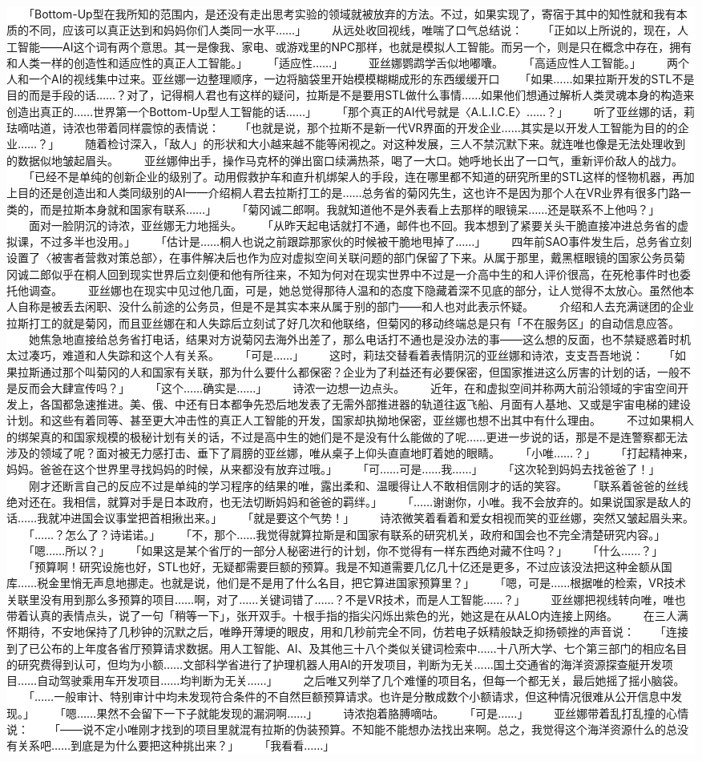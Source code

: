 　　「Bottom-Up型在我所知的范围内，是还没有走出思考实验的领域就被放弃的方法。不过，如果实现了，寄宿于其中的知性就和我有本质的不同，应该可以真正达到和妈妈你们人类同一水平……」
　　从远处收回视线，唯喘了口气总结说：
　　「正如以上所说的，现在，人工智能——AI这个词有两个意思。其一是像我、家电、或游戏里的NPC那样，也就是模拟人工智能。而另一个，则是只在概念中存在，拥有和人类一样的创造性和适应性的真正人工智能。」
　　「适应性……」
　　亚丝娜鹦鹉学舌似地嘟囔。
　　「高适应性人工智能。」
　　两个人和一个AI的视线集中过来。亚丝娜一边整理顺序，一边将脑袋里开始模模糊糊成形的东西缓缓开口
　　「如果……如果拉斯开发的STL不是目的而是手段的话……？对了，记得桐人君也有这样的疑问，拉斯是不是要用STL做什么事情……如果他们想通过解析人类灵魂本身的构造来创造出真正的……世界第一个Bottom-Up型人工智能的话……」
　　「那个真正的AI代号就是〈A.L.I.C.E〉……？」
　　听了亚丝娜的话，莉珐嘀咕道，诗浓也带着同样震惊的表情说：
　　「也就是说，那个拉斯不是新一代VR界面的开发企业……其实是以开发人工智能为目的的企业……？」
　　随着检讨深入，「敌人」的形状和大小越来越不能等闲视之。对这种发展，三人不禁沉默下来。就连唯也像是无法处理收到的数据似地皱起眉头。
　　亚丝娜伸出手，操作马克杯的弹出窗口续满热茶，喝了一大口。她呼地长出了一口气，重新评价敌人的战力。
　　「已经不是单纯的创新企业的级别了。动用假救护车和直升机绑架人的手段，连在哪里都不知道的研究所里的STL这样的怪物机器，再加上目的还是创造出和人类同级别的AI——介绍桐人君去拉斯打工的是……总务省的菊冈先生，这也许不是因为那个人在VR业界有很多门路一类的，而是拉斯本身就和国家有联系……」
　　「菊冈诚二郎啊。我就知道他不是外表看上去那样的眼镜呆……还是联系不上他吗？」
　　面对一脸阴沉的诗浓，亚丝娜无力地摇头。
　　「从昨天起电话就打不通，邮件也不回。我本想到了紧要关头干脆直接冲进总务省的虚拟课，不过多半也没用。」
　　「估计是……桐人也说之前跟踪那家伙的时候被干脆地甩掉了……」
　　四年前SAO事件发生后，总务省立刻设置了〈被害者营救对策总部〉，在事件解决后也作为应对虚拟空间关联问题的部门保留了下来。从属于那里，戴黑框眼镜的国家公务员菊冈诚二郎似乎在桐人回到现实世界后立刻便和他有所往来，不知为何对在现实世界中不过是一介高中生的和人评价很高，在死枪事件时也委托他调查。
　　亚丝娜也在现实中见过他几面，可是，她总觉得那待人温和的态度下隐藏着深不见底的部分，让人觉得不太放心。虽然他本人自称是被丢去闲职、没什么前途的公务员，但是不是其实本来从属于别的部门——和人也对此表示怀疑。
　　介绍和人去充满谜团的企业拉斯打工的就是菊冈，而且亚丝娜在和人失踪后立刻试了好几次和他联络，但菊冈的移动终端总是只有「不在服务区」的自动信息应答。
　　她焦急地直接给总务省打电话，结果对方说菊冈去海外出差了，那么电话打不通也是没办法的事——这么想的反面，也不禁疑惑着时机太过凑巧，难道和人失踪和这个人有关系。
　　「可是……」
　　这时，莉珐交替看着表情阴沉的亚丝娜和诗浓，支支吾吾地说：
　　「如果拉斯通过那个叫菊冈的人和国家有关联，那为什么要什么都保密？企业为了利益还有必要保密，但国家推进这么厉害的计划的话，一般不是反而会大肆宣传吗？」
　　「这个……确实是……」
　　诗浓一边想一边点头。
　　近年，在和虚拟空间并称两大前沿领域的宇宙空间开发上，各国都急速推进。美、俄、中还有日本都争先恐后地发表了无需外部推进器的轨道往返飞船、月面有人基地、又或是宇宙电梯的建设计划。和这些有着同等、甚至更大冲击性的真正人工智能的开发，国家却执拗地保密，亚丝娜也想不出其中有什么理由。
　　不过如果桐人的绑架真的和国家规模的极秘计划有关的话，不过是高中生的她们是不是没有什么能做的了呢……更进一步说的话，那是不是连警察都无法涉及的领域了呢？面对被无力感打击、垂下了肩膀的亚丝娜，唯从桌子上仰头直直地盯着她的眼睛。
　　「小唯……？」
　　「打起精神来，妈妈。爸爸在这个世界里寻找妈妈的时候，从来都没有放弃过哦。」
　　「可……可是……我……」
　　「这次轮到妈妈去找爸爸了！」
　　刚才还断言自己的反应不过是单纯的学习程序的结果的唯，露出柔和、温暖得让人不敢相信刚才的话的笑容。
　　「联系着爸爸的丝线绝对还在。我相信，就算对手是日本政府，也无法切断妈妈和爸爸的羁绊。」
　　「……谢谢你，小唯。我不会放弃的。如果说国家是敌人的话……我就冲进国会议事堂把首相揪出来。」
　　「就是要这个气势！」
　　诗浓微笑着看着和爱女相视而笑的亚丝娜，突然又皱起眉头来。
　　「……？怎么了？诗诺诺。」
　　「不，那个……我觉得就算拉斯是和国家有联系的研究机关，政府和国会也不完全清楚研究内容。」
　　「嗯……所以？」
　　「如果这是某个省厅的一部分人秘密进行的计划，你不觉得有一样东西绝对藏不住吗？」
　　「什么……？」
　　「预算啊！研究设施也好，STL也好，无疑都需要巨额的预算。我是不知道需要几亿几十亿还是更多，不过应该没法把这种金额从国库……税金里悄无声息地挪走。也就是说，他们是不是用了什么名目，把它算进国家预算里？」
　　「嗯，可是……根据唯的检索，VR技术关联里没有用到那么多预算的项目……啊，对了……关键词错了……？不是VR技术，而是人工智能……？」
　　亚丝娜把视线转向唯，唯也带着认真的表情点头，说了一句「稍等一下」，张开双手。十根手指的指尖闪烁出紫色的光，她这是在从ALO内连接上网络。
　　在三人满怀期待，不安地保持了几秒钟的沉默之后，唯睁开薄埂的眼皮，用和几秒前完全不同，仿若电子妖精般缺乏抑扬顿挫的声音说：
　　「连接到了已公布的上年度各省厅预算请求数据。用人工智能、AI、及其他三十八个类似关键词检索中……十八所大学、七个第三部门的相应名目的研究费得到认可，但均为小额……文部科学省进行了护理机器人用AI的开发项目，判断为无关……国土交通省的海洋资源探查艇开发项目……自动驾驶乘用车开发项目……均判断为无关……」
　　之后唯又列举了几个难懂的项目名，但每一个都无关，最后她摇了摇小脑袋。
　　「……一般审计、特别审计中均未发现符合条件的不自然巨额预算请求。也许是分散成数个小额请求，但这种情况很难从公开信息中发现。」
　　「嗯……果然不会留下一下子就能发现的漏洞啊……」
　　诗浓抱着胳膊嘀咕。
　　「可是……」
　　亚丝娜带着乱打乱撞的心情说：
　　「——说不定小唯刚才找到的项目里就混有拉斯的伪装预算。不知能不能想办法找出来啊。总之，我觉得这个海洋资源什么的总没有关系吧……到底是为什么要把这种挑出来？」
　　「我看看……」